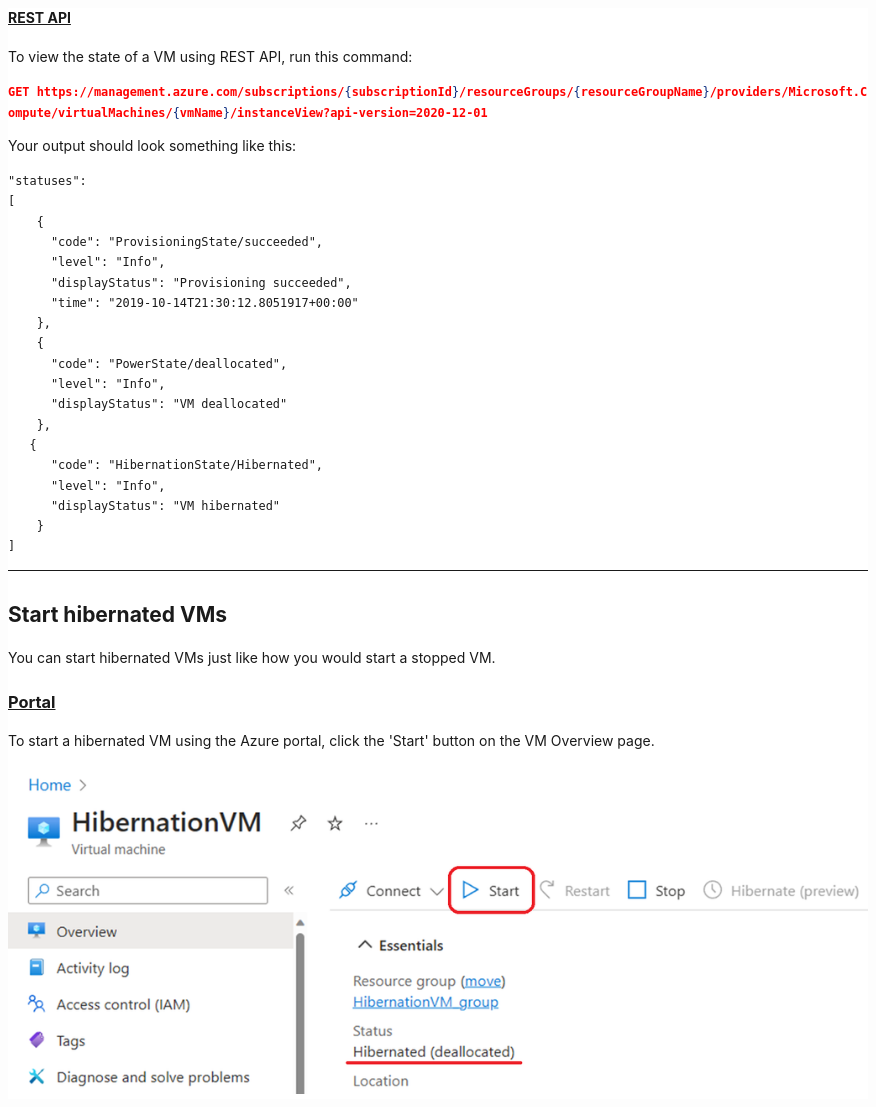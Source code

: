 #### [REST API](#tab/APIStatCheck)

To view the state of a VM using REST API, run this command:

```json
GET https://management.azure.com/subscriptions/{subscriptionId}/resourceGroups/{resourceGroupName}/providers/Microsoft.Compute/virtualMachines/{vmName}/instanceView?api-version=2020-12-01 
```

Your output should look something like this:

```
"statuses":  
[ 
    { 
      "code": "ProvisioningState/succeeded", 
      "level": "Info", 
      "displayStatus": "Provisioning succeeded", 
      "time": "2019-10-14T21:30:12.8051917+00:00" 
    }, 
    { 
      "code": "PowerState/deallocated", 
      "level": "Info", 
      "displayStatus": "VM deallocated" 
    }, 
   { 
      "code": "HibernationState/Hibernated", 
      "level": "Info", 
      "displayStatus": "VM hibernated" 
    } 
] 
```
---

## Start hibernated VMs 

You can start hibernated VMs just like how you would start a stopped VM.

### [Portal](#tab/PortalStartHiber)
To start a hibernated VM using the Azure portal, click the 'Start' button on the VM Overview page.

![Screenshot of the Azure portal button to start a hibernated VM with an underlined status listed as 'Hibernated (deallocated)'.](./media/hibernate-resume/start-hibernated-vm.png)
